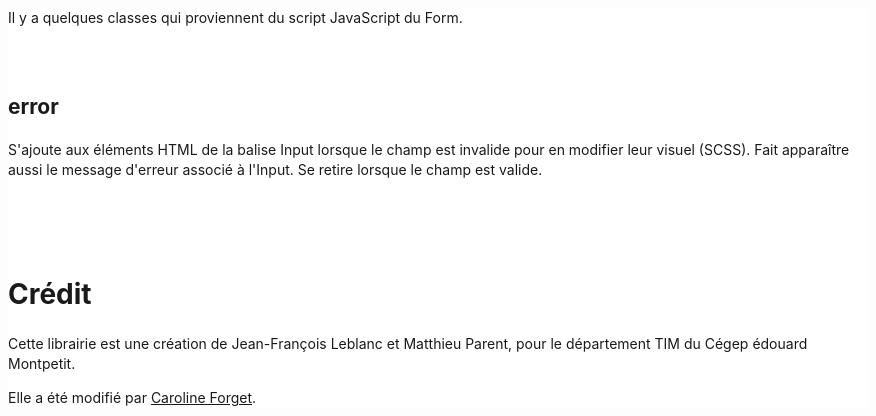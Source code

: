 Il y a quelques classes qui proviennent du script JavaScript du Form.

<br>

## **error**

S'ajoute aux éléments HTML de la balise Input lorsque le champ est invalide pour en modifier leur visuel (SCSS). Fait apparaître aussi le message d'erreur associé à l'Input.
Se retire lorsque le champ est valide.

<br><br>

# Crédit

Cette librairie est une création de Jean-François Leblanc et Matthieu Parent, pour le département TIM du Cégep édouard Montpetit.

Elle a été modifié par [Caroline Forget](http://cforget.dectim.ca/).
